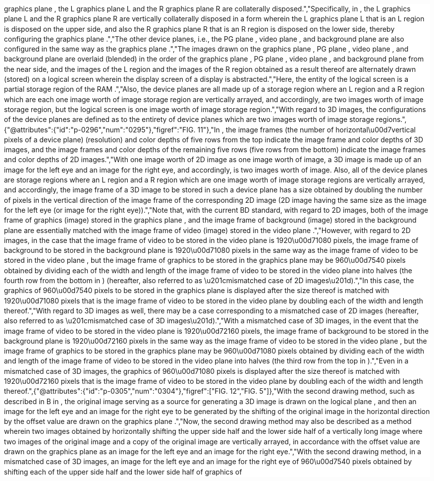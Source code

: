 graphics plane , the L graphics plane L and the R graphics plane R are collaterally disposed.","Specifically, in , the L graphics plane L and the R graphics plane R are vertically collaterally disposed in a form wherein the L graphics plane L that is an L region is disposed on the upper side, and also the R graphics plane R that is an R region is disposed on the lower side, thereby configuring the graphics plane .","The other device planes, i.e., the PG plane , video plane , and background plane  are also configured in the same way as the graphics plane .","The images drawn on the graphics plane , PG plane , video plane , and background plane  are overlaid (blended) in the order of the graphics plane , PG plane , video plane , and background plane  from the near side, and the images of the L region and the images of the R region obtained as a result thereof are alternately drawn (stored) on a logical screen  wherein the display screen of a display is abstracted.","Here, the entity of the logical screen  is a partial storage region of the RAM .","Also, the device planes are all made up of a storage region where an L region and a R region which are each one image worth of image storage region are vertically arrayed, and accordingly, are two images worth of image storage region, but the logical screen  is one image worth of image storage region.","With regard to 3D images, the configurations of the device planes are defined as to the entirety of device planes which are two images worth of image storage regions.",{"@attributes":{"id":"p-0296","num":"0295"},"figref":"FIG. 11"},"In , the image frames (the number of horizontal\u00d7vertical pixels of a device plane) (resolution) and color depths of five rows from the top indicate the image frame and color depths of 3D images, and the image frames and color depths of the remaining five rows (five rows from the bottom) indicate the image frames and color depths of 2D images.","With one image worth of 2D image as one image worth of image, a 3D image is made up of an image for the left eye and an image for the right eye, and accordingly, is two images worth of image. Also, all of the device planes are storage regions where an L region and a R region which are one image worth of image storage regions are vertically arrayed, and accordingly, the image frame of a 3D image to be stored in such a device plane has a size obtained by doubling the number of pixels in the vertical direction of the image frame of the corresponding 2D image (2D image having the same size as the image for the left eye (or image for the right eye)).","Note that, with the current BD standard, with regard to 2D images, both of the image frame of graphics (image) stored in the graphics plane , and the image frame of background (image) stored in the background plane  are essentially matched with the image frame of video (image) stored in the video plane .","However, with regard to 2D images, in the case that the image frame of video to be stored in the video plane  is 1920\u00d71080 pixels, the image frame of background to be stored in the background plane  is 1920\u00d71080 pixels in the same way as the image frame of video to be stored in the video plane , but the image frame of graphics to be stored in the graphics plane  may be 960\u00d7540 pixels obtained by dividing each of the width and length of the image frame of video to be stored in the video plane  into halves (the fourth row from the bottom in ) (hereafter, also referred to as \u201cmismatched case of 2D images\u201d).","In this case, the graphics of 960\u00d7540 pixels to be stored in the graphics plane  is displayed after the size thereof is matched with 1920\u00d71080 pixels that is the image frame of video to be stored in the video plane  by doubling each of the width and length thereof.","With regard to 3D images as well, there may be a case corresponding to a mismatched case of 2D images (hereafter, also referred to as \u201cmismatched case of 3D images\u201d).","With a mismatched case of 3D images, in the event that the image frame of video to be stored in the video plane  is 1920\u00d72160 pixels, the image frame of background to be stored in the background plane  is 1920\u00d72160 pixels in the same way as the image frame of video to be stored in the video plane , but the image frame of graphics to be stored in the graphics plane  may be 960\u00d71080 pixels obtained by dividing each of the width and length of the image frame of video to be stored in the video plane  into halves (the third row from the top in ).","Even in a mismatched case of 3D images, the graphics of 960\u00d71080 pixels is displayed after the size thereof is matched with 1920\u00d72160 pixels that is the image frame of video to be stored in the video plane  by doubling each of the width and length thereof.",{"@attributes":{"id":"p-0305","num":"0304"},"figref":["FIG. 12","FIG. 5"]},"With the second drawing method, such as described in B in , the original image serving as a source for generating a 3D image is drawn on the logical plane , and then an image for the left eye and an image for the right eye to be generated by the shifting of the original image in the horizontal direction by the offset value are drawn on the graphics plane .","Now, the second drawing method may also be described as a method wherein two images obtained by horizontally shifting the upper side half and the lower side half of a vertically long image where two images of the original image and a copy of the original image are vertically arrayed, in accordance with the offset value are drawn on the graphics plane  as an image for the left eye and an image for the right eye.","With the second drawing method, in a mismatched case of 3D images, an image for the left eye and an image for the right eye of 960\u00d7540 pixels obtained by shifting each of the upper side half and the lower side half of graphics of